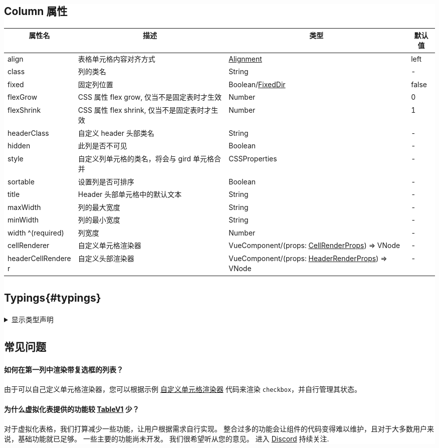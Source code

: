 ## Column 属性

| 属性名                | 描述                              | 类型                                                                                                                                                               | 默认值   |
| ------------------ | ------------------------------- | ---------------------------------------------------------------------------------------------------------------------------------------------------------------- | ----- |
| align              | 表格单元格内容对齐方式                     | [Alignment](https://github.com/element-plus/element-plus/blob/b92b22932758f0ddea98810ae248f6ca62f77e25/packages/components/table-v2/src/constants.ts#L6)         | left  |
| class              | 列的类名                            | String                                                                                                                                                           | -     |
| fixed              | 固定列位置                           | Boolean/[FixedDir](https://github.com/element-plus/element-plus/blob/b92b22932758f0ddea98810ae248f6ca62f77e25/packages/components/table-v2/src/constants.ts#L11) | false |
| flexGrow           | CSS 属性 flex grow, 仅当不是固定表时才生效   | Number                                                                                                                                                           | 0     |
| flexShrink         | CSS 属性 flex shrink, 仅当不是固定表时才生效 | Number                                                                                                                                                           | 1     |
| headerClass        | 自定义 header 头部类名                 | String                                                                                                                                                           | -     |
| hidden             | 此列是否不可见                         | Boolean                                                                                                                                                          | -     |
| style              | 自定义列单元格的类名，将会与 gird 单元格合并       | CSSProperties                                                                                                                                                    | -     |
| sortable           | 设置列是否可排序                        | Boolean                                                                                                                                                          | -     |
| title              | Header 头部单元格中的默认文本              | String                                                                                                                                                           | -     |
| maxWidth           | 列的最大宽度                          | String                                                                                                                                                           | -     |
| minWidth           | 列的最小宽度                          | String                                                                                                                                                           | -     |
| width ^(required)  | 列宽度                             | Number                                                                                                                                                           | -     |
| cellRenderer       | 自定义单元格渲染器                       | VueComponent/(props: [CellRenderProps](#typings)) => VNode                                                                                                       | -     |
| headerCellRenderer | 自定义头部渲染器                        | VueComponent/(props: [HeaderRenderProps](#typings)) => VNode                                                                                                     | -     |

## Typings{#typings}

<details><summary>显示类型声明</summary></details>

## 常见问题

#### 如何在第一列中渲染带复选框的列表？

由于可以自己定义单元格渲染器，您可以根据示例 [自定义单元格渲染器](#customize-cell-renderer) 代码来渲染 `checkbox`，并自行管理其状态。

#### 为什么虚拟化表提供的功能较 [TableV1](./table.md) 少？

对于虚拟化表格，我们打算减少一些功能，让用户根据需求自行实现。 整合过多的功能会让组件的代码变得难以维护，且对于大多数用户来说，基础功能就已足够。 一些主要的功能尚未开发。 我们很希望听从您的意见。 进入 [Discord](https://discord.com/invite/gXK9XNzW3X) 持续关注.
